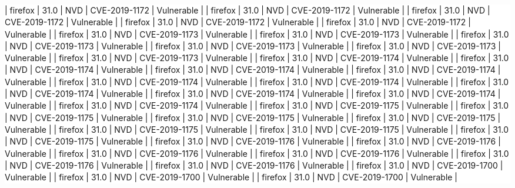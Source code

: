 | firefox   | 31.0           | NVD  | CVE-2019-1172  | Vulnerable |
| firefox   | 31.0           | NVD  | CVE-2019-1172  | Vulnerable |
| firefox   | 31.0           | NVD  | CVE-2019-1172  | Vulnerable |
| firefox   | 31.0           | NVD  | CVE-2019-1172  | Vulnerable |
| firefox   | 31.0           | NVD  | CVE-2019-1172  | Vulnerable |
| firefox   | 31.0           | NVD  | CVE-2019-1173  | Vulnerable |
| firefox   | 31.0           | NVD  | CVE-2019-1173  | Vulnerable |
| firefox   | 31.0           | NVD  | CVE-2019-1173  | Vulnerable |
| firefox   | 31.0           | NVD  | CVE-2019-1173  | Vulnerable |
| firefox   | 31.0           | NVD  | CVE-2019-1173  | Vulnerable |
| firefox   | 31.0           | NVD  | CVE-2019-1173  | Vulnerable |
| firefox   | 31.0           | NVD  | CVE-2019-1174  | Vulnerable |
| firefox   | 31.0           | NVD  | CVE-2019-1174  | Vulnerable |
| firefox   | 31.0           | NVD  | CVE-2019-1174  | Vulnerable |
| firefox   | 31.0           | NVD  | CVE-2019-1174  | Vulnerable |
| firefox   | 31.0           | NVD  | CVE-2019-1174  | Vulnerable |
| firefox   | 31.0           | NVD  | CVE-2019-1174  | Vulnerable |
| firefox   | 31.0           | NVD  | CVE-2019-1174  | Vulnerable |
| firefox   | 31.0           | NVD  | CVE-2019-1174  | Vulnerable |
| firefox   | 31.0           | NVD  | CVE-2019-1174  | Vulnerable |
| firefox   | 31.0           | NVD  | CVE-2019-1174  | Vulnerable |
| firefox   | 31.0           | NVD  | CVE-2019-1175  | Vulnerable |
| firefox   | 31.0           | NVD  | CVE-2019-1175  | Vulnerable |
| firefox   | 31.0           | NVD  | CVE-2019-1175  | Vulnerable |
| firefox   | 31.0           | NVD  | CVE-2019-1175  | Vulnerable |
| firefox   | 31.0           | NVD  | CVE-2019-1175  | Vulnerable |
| firefox   | 31.0           | NVD  | CVE-2019-1175  | Vulnerable |
| firefox   | 31.0           | NVD  | CVE-2019-1175  | Vulnerable |
| firefox   | 31.0           | NVD  | CVE-2019-1176  | Vulnerable |
| firefox   | 31.0           | NVD  | CVE-2019-1176  | Vulnerable |
| firefox   | 31.0           | NVD  | CVE-2019-1176  | Vulnerable |
| firefox   | 31.0           | NVD  | CVE-2019-1176  | Vulnerable |
| firefox   | 31.0           | NVD  | CVE-2019-1176  | Vulnerable |
| firefox   | 31.0           | NVD  | CVE-2019-1176  | Vulnerable |
| firefox   | 31.0           | NVD  | CVE-2019-1700  | Vulnerable |
| firefox   | 31.0           | NVD  | CVE-2019-1700  | Vulnerable |
| firefox   | 31.0           | NVD  | CVE-2019-1700  | Vulnerable |